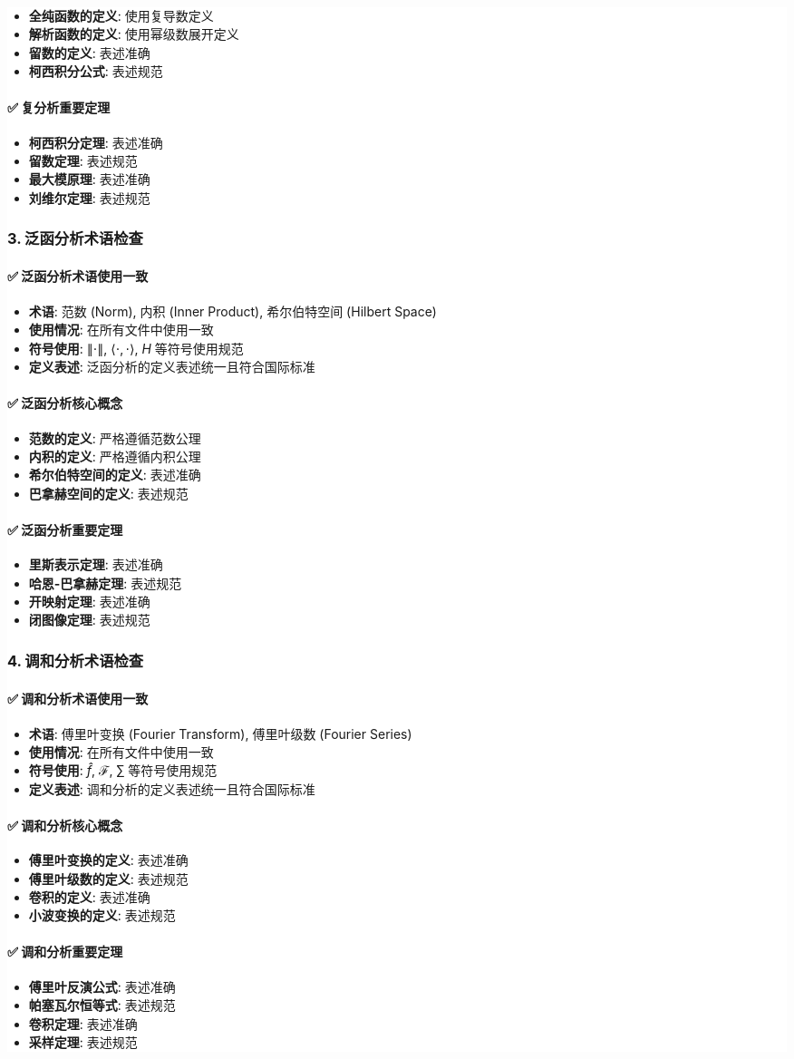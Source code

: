 - **全纯函数的定义**: 使用复导数定义
- **解析函数的定义**: 使用幂级数展开定义
- **留数的定义**: 表述准确
- **柯西积分公式**: 表述规范

#### ✅ 复分析重要定理

- **柯西积分定理**: 表述准确
- **留数定理**: 表述规范
- **最大模原理**: 表述准确
- **刘维尔定理**: 表述规范

### 3. 泛函分析术语检查

#### ✅ 泛函分析术语使用一致

- **术语**: 范数 (Norm), 内积 (Inner Product), 希尔伯特空间 (Hilbert Space)
- **使用情况**: 在所有文件中使用一致
- **符号使用**: $\|\cdot\|$, $\langle\cdot,\cdot\rangle$, $H$ 等符号使用规范
- **定义表述**: 泛函分析的定义表述统一且符合国际标准

#### ✅ 泛函分析核心概念

- **范数的定义**: 严格遵循范数公理
- **内积的定义**: 严格遵循内积公理
- **希尔伯特空间的定义**: 表述准确
- **巴拿赫空间的定义**: 表述规范

#### ✅ 泛函分析重要定理

- **里斯表示定理**: 表述准确
- **哈恩-巴拿赫定理**: 表述规范
- **开映射定理**: 表述准确
- **闭图像定理**: 表述规范

### 4. 调和分析术语检查

#### ✅ 调和分析术语使用一致

- **术语**: 傅里叶变换 (Fourier Transform), 傅里叶级数 (Fourier Series)
- **使用情况**: 在所有文件中使用一致
- **符号使用**: $\hat{f}$, $\mathcal{F}$, $\sum$ 等符号使用规范
- **定义表述**: 调和分析的定义表述统一且符合国际标准

#### ✅ 调和分析核心概念

- **傅里叶变换的定义**: 表述准确
- **傅里叶级数的定义**: 表述规范
- **卷积的定义**: 表述准确
- **小波变换的定义**: 表述规范

#### ✅ 调和分析重要定理

- **傅里叶反演公式**: 表述准确
- **帕塞瓦尔恒等式**: 表述规范
- **卷积定理**: 表述准确
- **采样定理**: 表述规范
